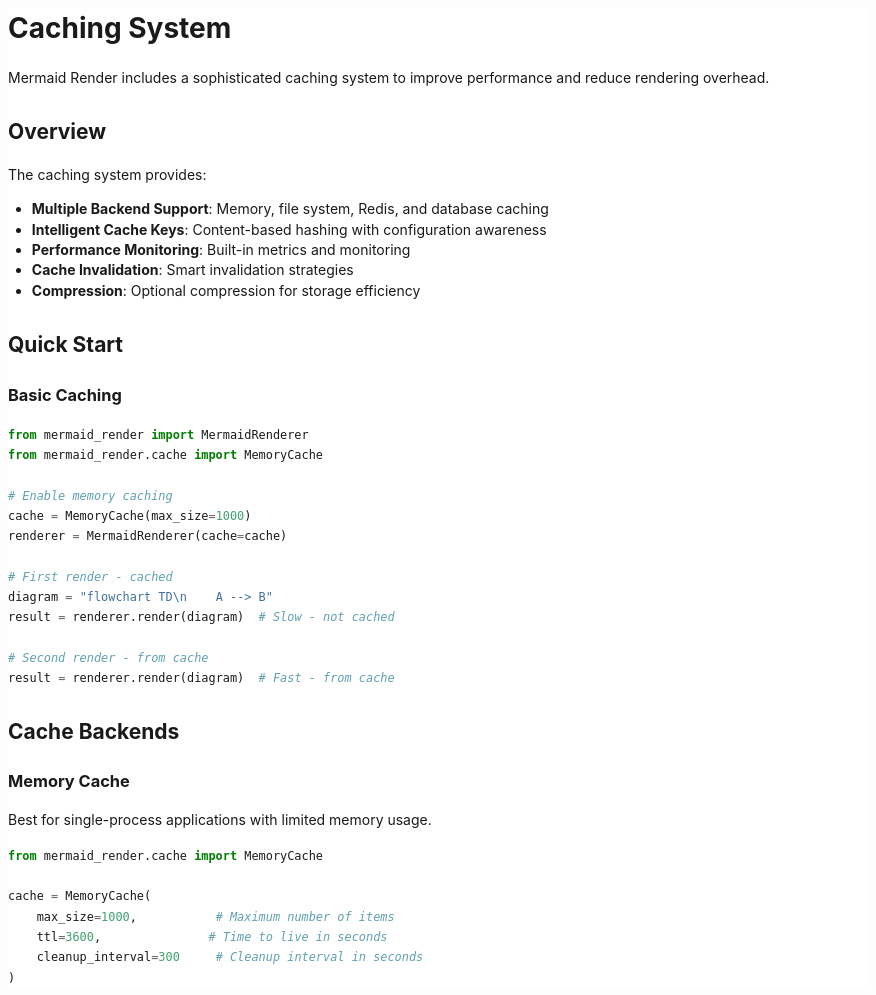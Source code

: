 # Caching System

Mermaid Render includes a sophisticated caching system to improve performance and reduce rendering overhead.

## Overview

The caching system provides:

- **Multiple Backend Support**: Memory, file system, Redis, and database caching
- **Intelligent Cache Keys**: Content-based hashing with configuration awareness
- **Performance Monitoring**: Built-in metrics and monitoring
- **Cache Invalidation**: Smart invalidation strategies
- **Compression**: Optional compression for storage efficiency

## Quick Start

### Basic Caching

```python
from mermaid_render import MermaidRenderer
from mermaid_render.cache import MemoryCache

# Enable memory caching
cache = MemoryCache(max_size=1000)
renderer = MermaidRenderer(cache=cache)

# First render - cached
diagram = "flowchart TD\n    A --> B"
result = renderer.render(diagram)  # Slow - not cached

# Second render - from cache
result = renderer.render(diagram)  # Fast - from cache
```

## Cache Backends

### Memory Cache

Best for single-process applications with limited memory usage.

```python
from mermaid_render.cache import MemoryCache

cache = MemoryCache(
    max_size=1000,           # Maximum number of items
    ttl=3600,               # Time to live in seconds
    cleanup_interval=300     # Cleanup interval in seconds
)
```
